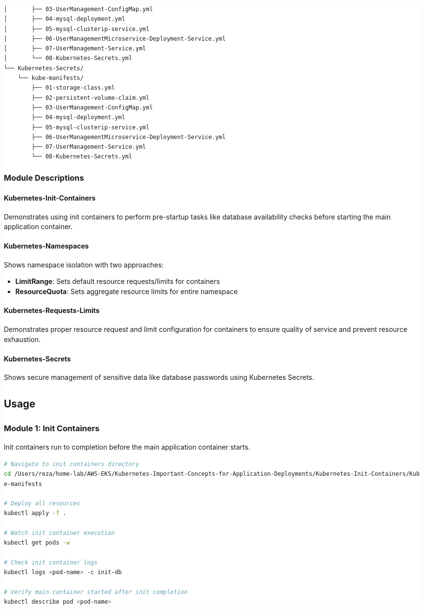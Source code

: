 ```
│       ├── 03-UserManagement-ConfigMap.yml
│       ├── 04-mysql-deployment.yml
│       ├── 05-mysql-clusterip-service.yml
│       ├── 06-UserManagementMicroservice-Deployment-Service.yml
│       ├── 07-UserManagement-Service.yml
│       └── 08-Kubernetes-Secrets.yml
└── Kubernetes-Secrets/
    └── kube-manifests/
        ├── 01-storage-class.yml
        ├── 02-persistent-volume-claim.yml
        ├── 03-UserManagement-ConfigMap.yml
        ├── 04-mysql-deployment.yml
        ├── 05-mysql-clusterip-service.yml
        ├── 06-UserManagementMicroservice-Deployment-Service.yml
        ├── 07-UserManagement-Service.yml
        └── 08-Kubernetes-Secrets.yml
```

### Module Descriptions

#### Kubernetes-Init-Containers
Demonstrates using init containers to perform pre-startup tasks like database availability checks before starting the main application container.

#### Kubernetes-Namespaces
Shows namespace isolation with two approaches:
- **LimitRange**: Sets default resource requests/limits for containers
- **ResourceQuota**: Sets aggregate resource limits for entire namespace

#### Kubernetes-Requests-Limits
Demonstrates proper resource request and limit configuration for containers to ensure quality of service and prevent resource exhaustion.

#### Kubernetes-Secrets
Shows secure management of sensitive data like database passwords using Kubernetes Secrets.

## Usage

### Module 1: Init Containers

Init containers run to completion before the main application container starts.

```bash
# Navigate to init containers directory
cd /Users/reza/home-lab/AWS-EKS/Kubernetes-Important-Concepts-for-Application-Deployments/Kubernetes-Init-Containers/Kube-manifests

# Deploy all resources
kubectl apply -f .

# Watch init container execution
kubectl get pods -w

# Check init container logs
kubectl logs <pod-name> -c init-db

# Verify main container started after init completion
kubectl describe pod <pod-name>
```
